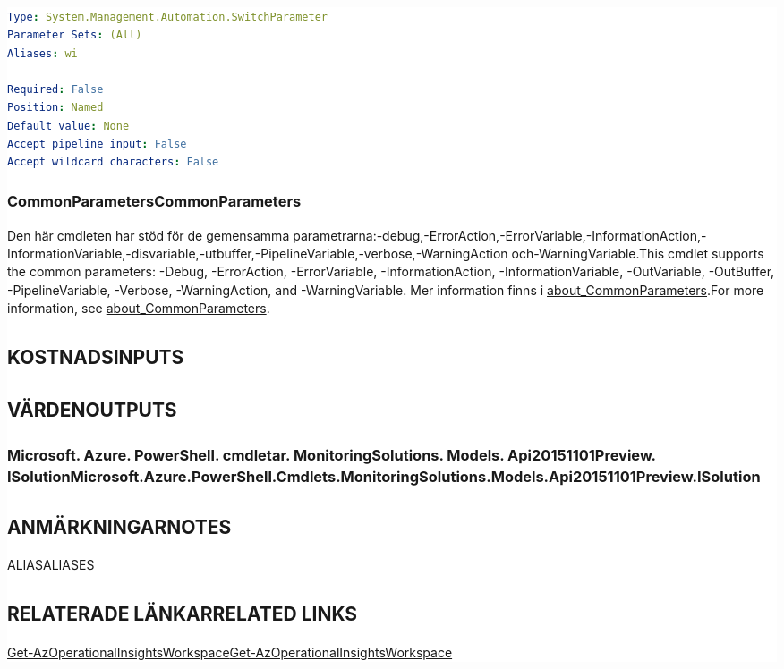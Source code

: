 ```yaml
Type: System.Management.Automation.SwitchParameter
Parameter Sets: (All)
Aliases: wi

Required: False
Position: Named
Default value: None
Accept pipeline input: False
Accept wildcard characters: False
```

### <span data-ttu-id="0eed4-169">CommonParameters</span><span class="sxs-lookup"><span data-stu-id="0eed4-169">CommonParameters</span></span>
<span data-ttu-id="0eed4-170">Den här cmdleten har stöd för de gemensamma parametrarna:-debug,-ErrorAction,-ErrorVariable,-InformationAction,-InformationVariable,-disvariable,-utbuffer,-PipelineVariable,-verbose,-WarningAction och-WarningVariable.</span><span class="sxs-lookup"><span data-stu-id="0eed4-170">This cmdlet supports the common parameters: -Debug, -ErrorAction, -ErrorVariable, -InformationAction, -InformationVariable, -OutVariable, -OutBuffer, -PipelineVariable, -Verbose, -WarningAction, and -WarningVariable.</span></span> <span data-ttu-id="0eed4-171">Mer information finns i [about_CommonParameters](http://go.microsoft.com/fwlink/?LinkID=113216).</span><span class="sxs-lookup"><span data-stu-id="0eed4-171">For more information, see [about_CommonParameters](http://go.microsoft.com/fwlink/?LinkID=113216).</span></span>

## <span data-ttu-id="0eed4-172">KOSTNADS</span><span class="sxs-lookup"><span data-stu-id="0eed4-172">INPUTS</span></span>

## <span data-ttu-id="0eed4-173">VÄRDEN</span><span class="sxs-lookup"><span data-stu-id="0eed4-173">OUTPUTS</span></span>

### <span data-ttu-id="0eed4-174">Microsoft. Azure. PowerShell. cmdletar. MonitoringSolutions. Models. Api20151101Preview. ISolution</span><span class="sxs-lookup"><span data-stu-id="0eed4-174">Microsoft.Azure.PowerShell.Cmdlets.MonitoringSolutions.Models.Api20151101Preview.ISolution</span></span>

## <span data-ttu-id="0eed4-175">ANMÄRKNINGAR</span><span class="sxs-lookup"><span data-stu-id="0eed4-175">NOTES</span></span>

<span data-ttu-id="0eed4-176">ALIAS</span><span class="sxs-lookup"><span data-stu-id="0eed4-176">ALIASES</span></span>

## <span data-ttu-id="0eed4-177">RELATERADE LÄNKAR</span><span class="sxs-lookup"><span data-stu-id="0eed4-177">RELATED LINKS</span></span>



[<span data-ttu-id="0eed4-178">Get-AzOperationalInsightsWorkspace</span><span class="sxs-lookup"><span data-stu-id="0eed4-178">Get-AzOperationalInsightsWorkspace</span></span>](https://docs.microsoft.com/en-us/powershell/module/az.operationalinsights/get-azoperationalinsightsworkspace)

